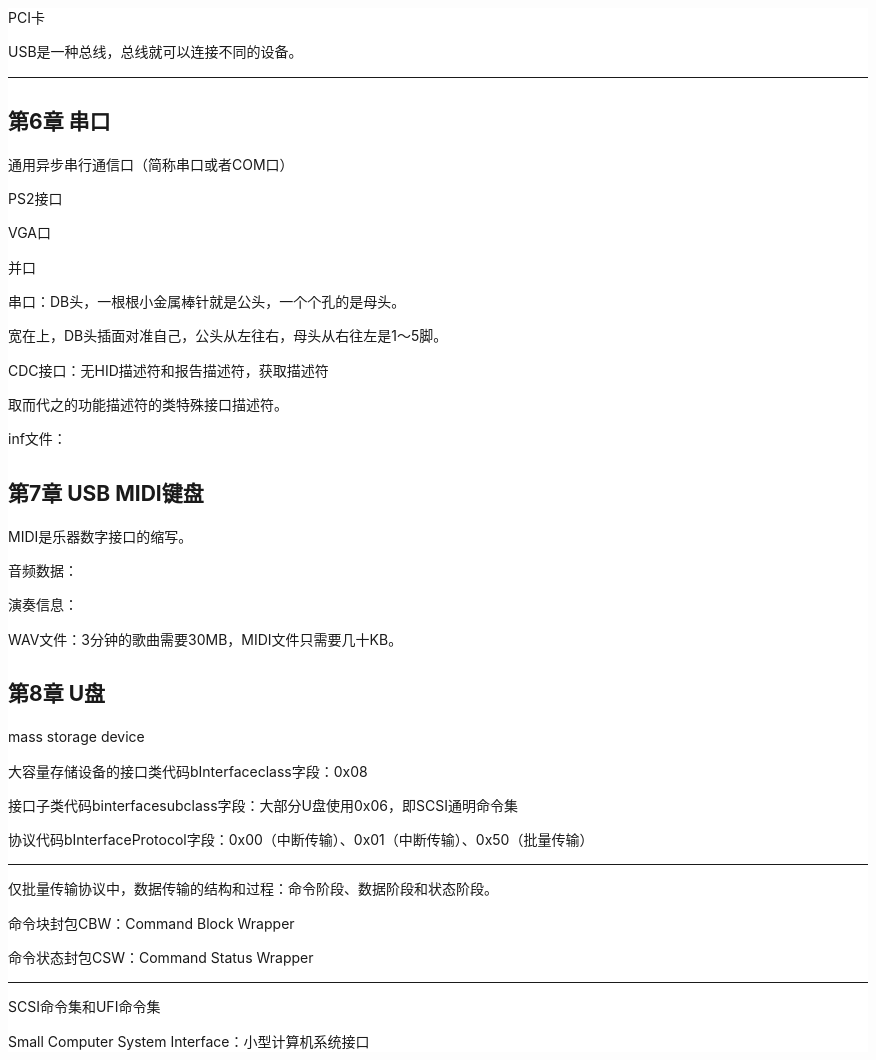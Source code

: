 PCI卡

USB是一种总线，总线就可以连接不同的设备。



----

## 第6章 串口

通用异步串行通信口（简称串口或者COM口）

PS2接口

VGA口

并口

串口：DB头，一根根小金属棒针就是公头，一个个孔的是母头。

宽在上，DB头插面对准自己，公头从左往右，母头从右往左是1～5脚。

CDC接口：无HID描述符和报告描述符，获取描述符

取而代之的功能描述符的类特殊接口描述符。

inf文件：

## 第7章 USB MIDI键盘

MIDI是乐器数字接口的缩写。

音频数据：

演奏信息：

WAV文件：3分钟的歌曲需要30MB，MIDI文件只需要几十KB。

## 第8章 U盘

mass storage device

大容量存储设备的接口类代码bInterfaceclass字段：0x08

接口子类代码binterfacesubclass字段：大部分U盘使用0x06，即SCSI通明命令集

协议代码bInterfaceProtocol字段：0x00（中断传输）、0x01（中断传输）、0x50（批量传输）

---

仅批量传输协议中，数据传输的结构和过程：命令阶段、数据阶段和状态阶段。

命令块封包CBW：Command Block Wrapper

命令状态封包CSW：Command Status Wrapper

---

SCSI命令集和UFI命令集

Small Computer System Interface：小型计算机系统接口
